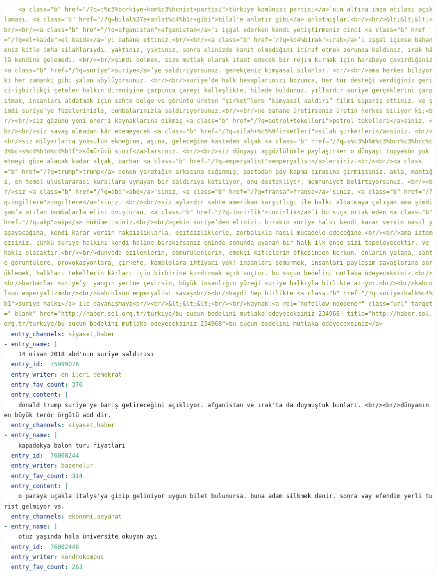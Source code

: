 ```yaml
    <a class="b" href="/?q=t%c3%bcrkiye+kom%c3%bcnist+partisi">türkiye komünist partisi</a>'nin altına imza atılası açıklaması. <a class="b" href="/?q=bilal%27e+anlat%c4%b1r+gibi">bilal'e anlatır gibi</a> anlatmışlar.<br/><br/>&lt;&lt;&lt;<br/><br/><a class="b" href="/?q=afganistan">afganistan</a>’ı işgal ederken kendi yetiştirmeniz dinci <a class="b" href="/?q=el+kaide">el kaide</a>’yi bahane ettiniz.<br/><br/><a class="b" href="/?q=%c4%b1rak">ırak</a>’ı işgal içinse bahaneniz kitle imha silahlarıydı. yaktınız, yıktınız, sonra elinizde kanıt olmadığını itiraf etmek zorunda kaldınız, ırak hâlâ kendine gelemedi. <br/><br/>şimdi bölmek, size mutlak olarak itaat edecek bir rejim kurmak için harabeye çevirdiğiniz <a class="b" href="/?q=suriye">suriye</a>’ye saldırıyorsunuz. gerekçeniz kimyasal silahlar. <br/><br/>ama herkes biliyor ki her zamanki gibi yalan söylüyorsunuz. <br/><br/>suriye’de halk hesaplarınızı bozunca, her tür desteği verdiğiniz gerici-işbirlikçi çeteler halkın direnişine çarpınca çareyi kalleşlikte, hilede buldunuz. yıllardır suriye gerçeklerini çarpıtmak, insanları aldatmak için sahte belge ve görüntü üreten “şirket”lere “kimyasal saldırı” filmi sipariş ettiniz. ve şimdi suriye’ye füzelerinizle, bombalarınızla saldırıyorsunuz.<br/><br/>ne bahane üretirseniz üretin herkes biliyor ki;<br/><br/>siz gözünü yeni enerji kaynaklarına dikmiş <a class="b" href="/?q=petrol+tekelleri">petrol tekelleri</a>siniz. <br/><br/>siz savaş olmadan kâr edemeyecek <a class="b" href="/?q=silah+%c5%9firketleri">silah şirketleri</a>siniz. <br/><br/>siz milyarlarca yoksulun ekmeğine, aşına, geleceğine kasteden alçak <a class="b" href="/?q=s%c3%b6m%c3%bcr%c3%bcc%c3%bc+s%c4%b1n%c4%b1f">sömürücü sınıf</a>larsınız. <br/><br/>siz dünyayı açgözlülükle paylaşırken o dünyayı topyekûn yok etmeyi göze alacak kadar alçak, barbar <a class="b" href="/?q=emperyalist">emperyalist</a>lersiniz.<br/><br/><a class="b" href="/?q=trump">trump</a> denen yaratığın arkasına sığınmış, pastadan pay kapma sırasına girmişsiniz. akla, mantığa, en temel uluslararası kurallara uymayan bir saldırıya katılıyor, onu destekliyor, memnuniyet belirtiyorsunuz. <br/><br/>siz <a class="b" href="/?q=abd">abd</a>’siniz, <a class="b" href="/?q=fransa">fransa</a>’sınız, <a class="b" href="/?q=ingiltere">ingiltere</a>’siniz. <br/><br/>siz aylardır sahte amerikan karşıtlığı ile halkı aldatmaya çalışan ama şimdi şam’a atılan bombalarla elini ovuşturan, <a class="b" href="/?q=incirlik">incirlik</a>’i bu suça ortak eden <a class="b" href="/?q=akp">akp</a> hükümetisiniz.<br/><br/>çekin suriye’den elinizi. bırakın suriye halkı kendi karar versin nasıl yaşayacağına, kendi karar versin haksızlıklarla, eşitsizliklerle, zorbalıkla nasıl mücadele edeceğine.<br/><br/>ama istemezsiniz. çünkü suriye halkını kendi haline bırakırsanız eninde sonunda uyanan bir halk ilk önce sizi tepeleyecektir. ve haklı olacaktır.<br/><br/>dünyada ezilenlerin, sömürülenlerin, emekçi kitlelerin öfkesinden korkun. onların yalana, sahte görüntülere, provokasyonlara, çirkefe, komplolara ihtiyacı yok! insanları sömürmek, insanları paylaşım savaşlarına sürüklemek, halkları tekellerin kârları için birbirine kırdırmak açık suçtur. bu suçun bedelini mutlaka ödeyeceksiniz.<br/><br/>barbarlar suriye’yi yangın yerine çevirsin, büyük insanlığın yüreği suriye halkıyla birlikte atıyor.<br/><br/>kahrolsun emperyalizm<br/><br/>kahrolsun emperyalist savaş<br/><br/>haydi hep birlikte <a class="b" href="/?q=suriye+halk%c4%b1">suriye halkı</a> ile dayanışmaya<br/><br/>&lt;&lt;&lt;<br/><br/>kaynak:<a rel="nofollow noopener" class="url" target="_blank" href="http://haber.sol.org.tr/turkiye/bu-sucun-bedelini-mutlaka-odeyeceksiniz-234968" title="http://haber.sol.org.tr/turkiye/bu-sucun-bedelini-mutlaka-odeyeceksiniz-234968">bu suçun bedelini mutlaka ödeyeceksiniz</a>
  entry_channels: siyaset,haber
- entry_name: |
    14 nisan 2018 abd'nin suriye saldırısı
  entry_id:  75999076
  entry_writer: en ileri demokrat
  entry_fav_count: 376
  entry_content: |
    donald trump suriye'ye barış getireceğini açıklıyor. afganistan ve ırak'ta da duymuştuk bunları. <br/><br/>dünyanın en büyük terör örgütü abd'dir.
  entry_channels: siyaset,haber
- entry_name: |
    kapadokya balon turu fiyatları
  entry_id:  76008244
  entry_writer: bazenolur
  entry_fav_count: 314
  entry_content: |
    o paraya uçakla italya'ya gidip geliniyor uygun bilet bulunursa. buna adam silkmek denir. sonra vay efendim yerli turist gelmiyor vs.
  entry_channels: ekonomi,seyahat
- entry_name: |
    otuz yaşında hala üniversite okuyan ayı
  entry_id:  76002448
  entry_writer: kendrokompus
  entry_fav_count: 263
```